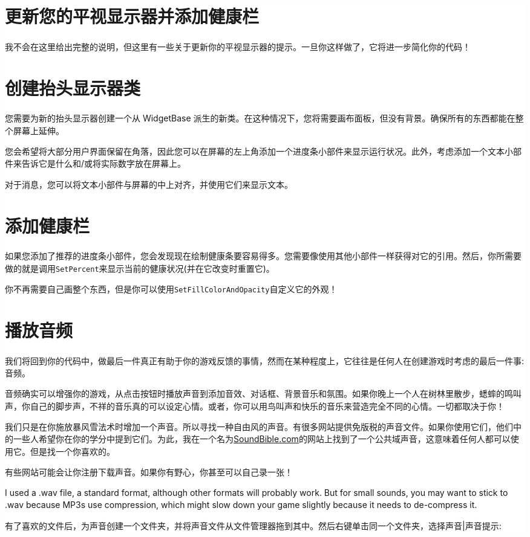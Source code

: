 # 更新您的平视显示器并添加健康栏

我不会在这里给出完整的说明，但这里有一些关于更新你的平视显示器的提示。一旦你这样做了，它将进一步简化你的代码！

# 创建抬头显示器类

您需要为新的抬头显示器创建一个从 WidgetBase 派生的新类。在这种情况下，您将需要画布面板，但没有背景。确保所有的东西都能在整个屏幕上延伸。

您会希望将大部分用户界面保留在角落，因此您可以在屏幕的左上角添加一个进度条小部件来显示运行状况。此外，考虑添加一个文本小部件来告诉它是什么和/或将实际数字放在屏幕上。

对于消息，您可以将文本小部件与屏幕的中上对齐，并使用它们来显示文本。

# 添加健康栏

如果您添加了推荐的进度条小部件，您会发现现在绘制健康条要容易得多。您需要像使用其他小部件一样获得对它的引用。然后，你所需要做的就是调用`SetPercent`来显示当前的健康状况(并在它改变时重置它)。

你不再需要自己画整个东西，但是你可以使用`SetFillColorAndOpacity`自定义它的外观！

# 播放音频

我们将回到你的代码中，做最后一件真正有助于你的游戏反馈的事情，然而在某种程度上，它往往是任何人在创建游戏时考虑的最后一件事:音频。

音频确实可以增强你的游戏，从点击按钮时播放声音到添加音效、对话框、背景音乐和氛围。如果你晚上一个人在树林里散步，蟋蟀的鸣叫声，你自己的脚步声，不祥的音乐真的可以设定心情。或者，你可以用鸟叫声和快乐的音乐来营造完全不同的心情。一切都取决于你！

我们只是在你施放暴风雪法术时增加一个声音。所以寻找一种自由风的声音。有很多网站提供免版税的声音文件。如果你使用它们，他们中的一些人希望你在你的学分中提到它们。为此，我在一个名为[SoundBible.com](http://www.soundbible.com)的网站上找到了一个公共域声音，这意味着任何人都可以使用它。但是找一个你喜欢的。

有些网站可能会让你注册下载声音。如果你有野心，你甚至可以自己录一张！

I used a .wav file, a standard format, although other formats will probably work. But for small sounds, you may want to stick to .wav because MP3s use compression, which might slow down your game slightly because it needs to de-compress it.

有了喜欢的文件后，为声音创建一个文件夹，并将声音文件从文件管理器拖到其中。然后右键单击同一个文件夹，选择声音|声音提示:
